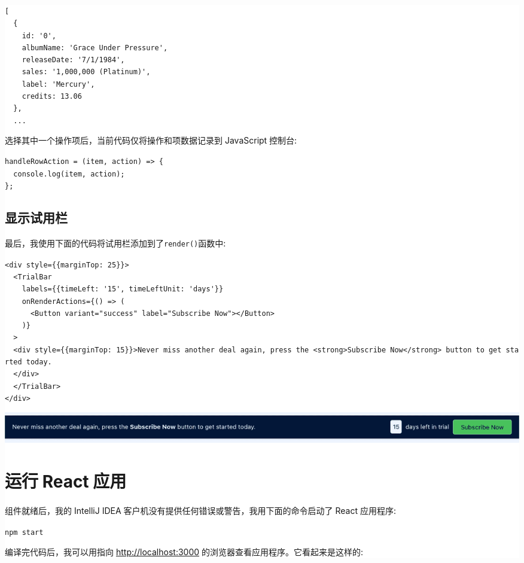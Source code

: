 ```
[
  {
    id: '0',
    albumName: 'Grace Under Pressure',
    releaseDate: '7/1/1984',
    sales: '1,000,000 (Platinum)',
    label: 'Mercury',
    credits: 13.06
  },
  ...
```

选择其中一个操作项后，当前代码仅将操作和项数据记录到 JavaScript 控制台:

```
handleRowAction = (item, action) => {
  console.log(item, action);
};
```

## 显示试用栏

最后，我使用下面的代码将试用栏添加到了`render()`函数中:

```
<div style={{marginTop: 25}}>
  <TrialBar
    labels={{timeLeft: '15', timeLeftUnit: 'days'}}
    onRenderActions={() => (
      <Button variant="success" label="Subscribe Now"></Button>
    )}
  >
  <div style={{marginTop: 15}}>Never miss another deal again, press the <strong>Subscribe Now</strong> button to get started today.
  </div>
  </TrialBar>
</div>
```

![](img/8c2b659669d5c6c073e4a80cbf161f59.png)

# 运行 React 应用

组件就绪后，我的 IntelliJ IDEA 客户机没有提供任何错误或警告，我用下面的命令启动了 React 应用程序:

`npm start`

编译完代码后，我可以用指向 [http://localhost:3000](http://localhost:3000/) 的浏览器查看应用程序。它看起来是这样的:
